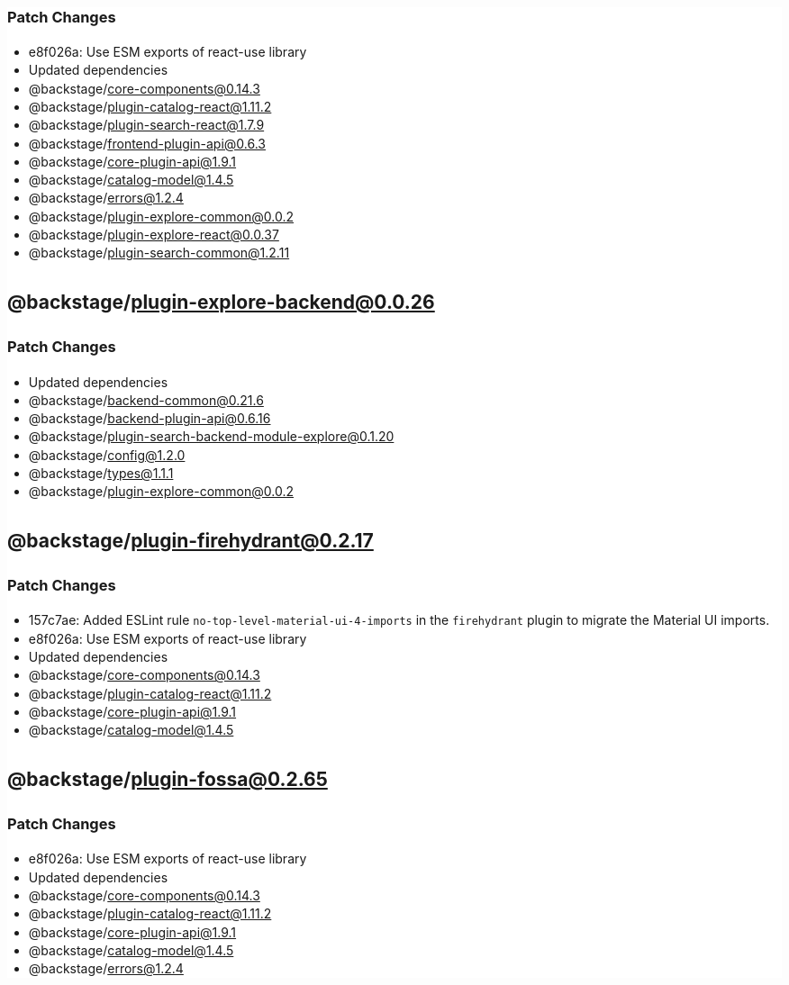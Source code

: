 ### Patch Changes

- e8f026a: Use ESM exports of react-use library
- Updated dependencies
 - @backstage/core-components@0.14.3
 - @backstage/plugin-catalog-react@1.11.2
 - @backstage/plugin-search-react@1.7.9
 - @backstage/frontend-plugin-api@0.6.3
 - @backstage/core-plugin-api@1.9.1
 - @backstage/catalog-model@1.4.5
 - @backstage/errors@1.2.4
 - @backstage/plugin-explore-common@0.0.2
 - @backstage/plugin-explore-react@0.0.37
 - @backstage/plugin-search-common@1.2.11

## @backstage/plugin-explore-backend@0.0.26

### Patch Changes

- Updated dependencies
 - @backstage/backend-common@0.21.6
 - @backstage/backend-plugin-api@0.6.16
 - @backstage/plugin-search-backend-module-explore@0.1.20
 - @backstage/config@1.2.0
 - @backstage/types@1.1.1
 - @backstage/plugin-explore-common@0.0.2

## @backstage/plugin-firehydrant@0.2.17

### Patch Changes

- 157c7ae: Added ESLint rule `no-top-level-material-ui-4-imports` in the `firehydrant` plugin to migrate the Material UI imports.
- e8f026a: Use ESM exports of react-use library
- Updated dependencies
 - @backstage/core-components@0.14.3
 - @backstage/plugin-catalog-react@1.11.2
 - @backstage/core-plugin-api@1.9.1
 - @backstage/catalog-model@1.4.5

## @backstage/plugin-fossa@0.2.65

### Patch Changes

- e8f026a: Use ESM exports of react-use library
- Updated dependencies
 - @backstage/core-components@0.14.3
 - @backstage/plugin-catalog-react@1.11.2
 - @backstage/core-plugin-api@1.9.1
 - @backstage/catalog-model@1.4.5
 - @backstage/errors@1.2.4
